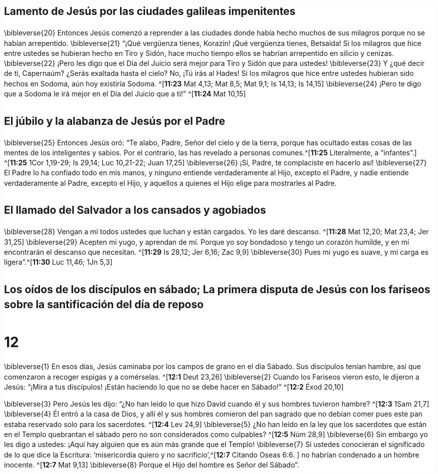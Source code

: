 
## Lamento de Jesús por las ciudades galileas impenitentes
\bibleverse{20} Entonces Jesús comenzó a reprender a las ciudades donde había hecho muchos de sus milagros porque no se habían arrepentido. \bibleverse{21} “¡Qué vergüenza tienes, Korazin! ¡Qué vergüenza tienes, Betsaida! Si los milagros que hice entre ustedes se hubieran hecho en Tiro y Sidón, hace mucho tiempo ellos se habrían arrepentido en silicio y cenizas. \bibleverse{22} ¡Pero les digo que el Día del Juicio será mejor para Tiro y Sidón que para ustedes! \bibleverse{23} Y ¿qué decir de ti, Capernaúm? ¿Serás exaltada hasta el cielo? No, ¡Tú irás al Hades! Si los milagros que hice entre ustedes hubieran sido hechos en Sodoma, aún hoy existiría Sodoma. ^[**11:23** Mat 4,13; Mat 8,5; Mat 9,1; Is 14,13; Is 14,15] \bibleverse{24} ¡Pero te digo que a Sodoma le irá mejor en el Día del Juicio que a ti!” ^[**11:24** Mat 10,15] 
 

## El júbilo y la alabanza de Jesús por el Padre
\bibleverse{25} Entonces Jesús oró: “Te alabo, Padre, Señor del cielo y de la tierra, porque has ocultado estas cosas de las mentes de los inteligentes y sabios. Por el contrario, las has revelado a personas comunes.^[**11:25** Literalmente, a “infantes”.] ^[**11:25** 1Cor 1,19-29; Is 29,14; Luc 10,21-22; Juan 17,25] \bibleverse{26} ¡Sí, Padre, te complaciste en hacerlo así! \bibleverse{27} El Padre lo ha confiado todo en mis manos, y ninguno entiende verdaderamente al Hijo, excepto el Padre, y nadie entiende verdaderamente al Padre, excepto el Hijo, y aquellos a quienes el Hijo elige para mostrarles al Padre. 
 

## El llamado del Salvador a los cansados ​​y agobiados
\bibleverse{28} Vengan a mí todos ustedes que luchan y están cargados. Yo les daré descanso. ^[**11:28** Mat 12,20; Mat 23,4; Jer 31,25] \bibleverse{29} Acepten mi yugo, y aprendan de mí. Porque yo soy bondadoso y tengo un corazón humilde, y en mí encontrarán el descanso que necesitan. ^[**11:29** Is 28,12; Jer 6,16; Zac 9,9] \bibleverse{30} Pues mi yugo es suave, y mi carga es ligera”.^[**11:30** Luc 11,46; 1Jn 5,3] 
  

## Los oídos de los discípulos en sábado; La primera disputa de Jesús con los fariseos sobre la santificación del día de reposo
# 12 
\bibleverse{1} En esos días, Jesús caminaba por los campos de grano en el día Sábado. Sus discípulos tenían hambre, así que comenzaron a recoger espigas y a comérselas. ^[**12:1** Deut 23,26] \bibleverse{2} Cuando los Fariseos vieron esto, le dijeron a Jesús: “¡Mira a tus discípulos! ¡Están haciendo lo que no se debe hacer en Sábado!” ^[**12:2** Éxod 20,10] 
 

\bibleverse{3} Pero Jesús les dijo: “¿No han leído lo que hizo David cuando él y sus hombres tuvieron hambre? ^[**12:3** 1Sam 21,7] \bibleverse{4} Él entró a la casa de Dios, y allí él y sus hombres comieron del pan sagrado que no debían comer pues este pan estaba reservado solo para los sacerdotes. ^[**12:4** Lev 24,9] \bibleverse{5} ¿No han leído en la ley que los sacerdotes que están en el Templo quebrantan el sábado pero no son considerados como culpables? ^[**12:5** Núm 28,9] \bibleverse{6} Sin embargo yo les digo a ustedes: ¡Aquí hay alguien que es aún más grande que el Templo! \bibleverse{7} Si ustedes conocieran el significado de lo que dice la Escritura: ‘misericordia quiero y no sacrificio’,^[**12:7** Citando Oseas 6:6. ] no habrían condenado a un hombre inocente. ^[**12:7** Mat 9,13] \bibleverse{8} Porque el Hijo del hombre es Señor del Sábado”. 
    